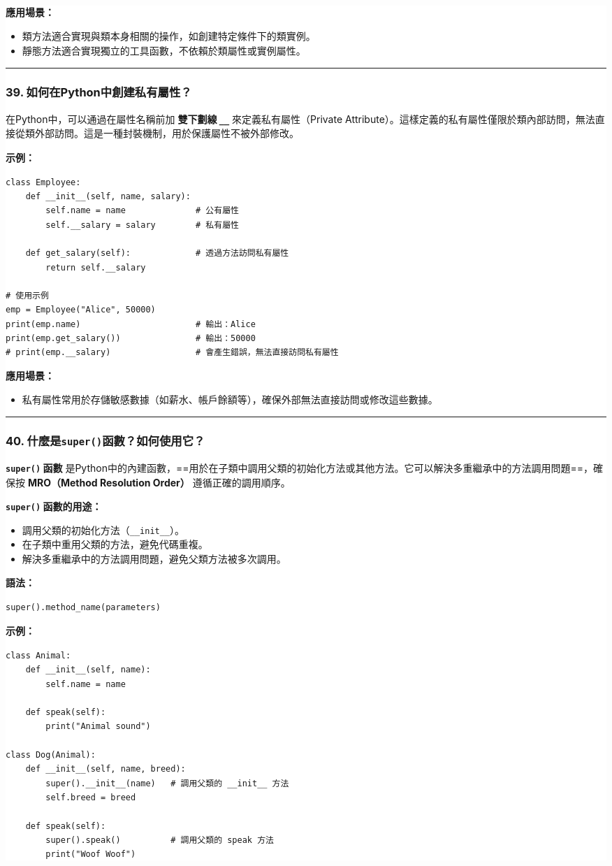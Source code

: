 **應用場景：**

- 類方法適合實現與類本身相關的操作，如創建特定條件下的類實例。
- 靜態方法適合實現獨立的工具函數，不依賴於類屬性或實例屬性。

---

### 39. 如何在Python中創建私有屬性？

在Python中，可以通過在屬性名稱前加 **雙下劃線 `__`** 來定義私有屬性（Private Attribute）。這樣定義的私有屬性僅限於類內部訪問，無法直接從類外部訪問。這是一種封裝機制，用於保護屬性不被外部修改。

**示例：**
```
class Employee:
    def __init__(self, name, salary):
        self.name = name              # 公有屬性
        self.__salary = salary        # 私有屬性

    def get_salary(self):             # 透過方法訪問私有屬性
        return self.__salary

# 使用示例
emp = Employee("Alice", 50000)
print(emp.name)                       # 輸出：Alice
print(emp.get_salary())               # 輸出：50000
# print(emp.__salary)                 # 會產生錯誤，無法直接訪問私有屬性

```

**應用場景：**

- 私有屬性常用於存儲敏感數據（如薪水、帳戶餘額等），確保外部無法直接訪問或修改這些數據。

---

### 40. 什麼是`super()`函數？如何使用它？

**`super()` 函數** 是Python中的內建函數，==用於在子類中調用父類的初始化方法或其他方法。它可以解決多重繼承中的方法調用問題==，確保按 **MRO（Method Resolution Order）** 遵循正確的調用順序。

**`super()` 函數的用途：**

- 調用父類的初始化方法（`__init__`）。
- 在子類中重用父類的方法，避免代碼重複。
- 解決多重繼承中的方法調用問題，避免父類方法被多次調用。

**語法：**

`super().method_name(parameters)`

**示例：**
```
class Animal:
    def __init__(self, name):
        self.name = name

    def speak(self):
        print("Animal sound")

class Dog(Animal):
    def __init__(self, name, breed):
        super().__init__(name)   # 調用父類的 __init__ 方法
        self.breed = breed

    def speak(self):
        super().speak()          # 調用父類的 speak 方法
        print("Woof Woof")

```